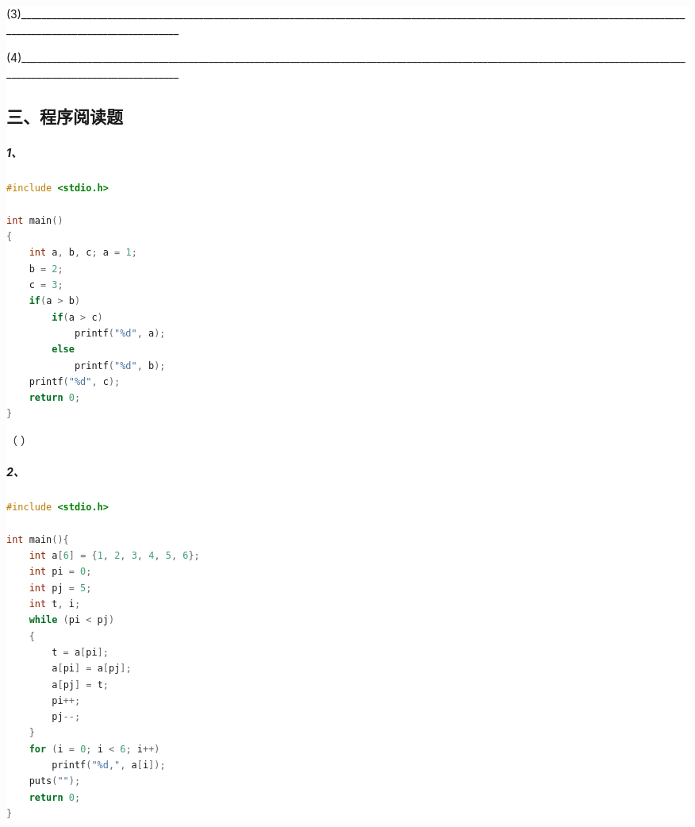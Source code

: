 (3)_____________________________________________________________________________________________________________________________________________________________________

(4)_____________________________________________________________________________________________________________________________________________________________________



## 三、程序阅读题

##### 1、

```c
#include <stdio.h> 

int main() 
{
    int a, b, c; a = 1;
    b = 2;
    c = 3;
    if(a > b)
        if(a > c)
            printf("%d", a);
        else
            printf("%d", b);
    printf("%d", c);
    return 0;
}
```

（                                                                          ）

##### 2、

```c
#include <stdio.h>

int main(){
	int a[6] = {1, 2, 3, 4, 5, 6};
	int pi = 0;
	int pj = 5;
	int t, i;
	while (pi < pj)
	{
		t = a[pi];
		a[pi] = a[pj];
		a[pj] = t;
		pi++;
		pj--;
	}
	for (i = 0; i < 6; i++)
		printf("%d,", a[i]);
	puts("");
	return 0;
}
```
